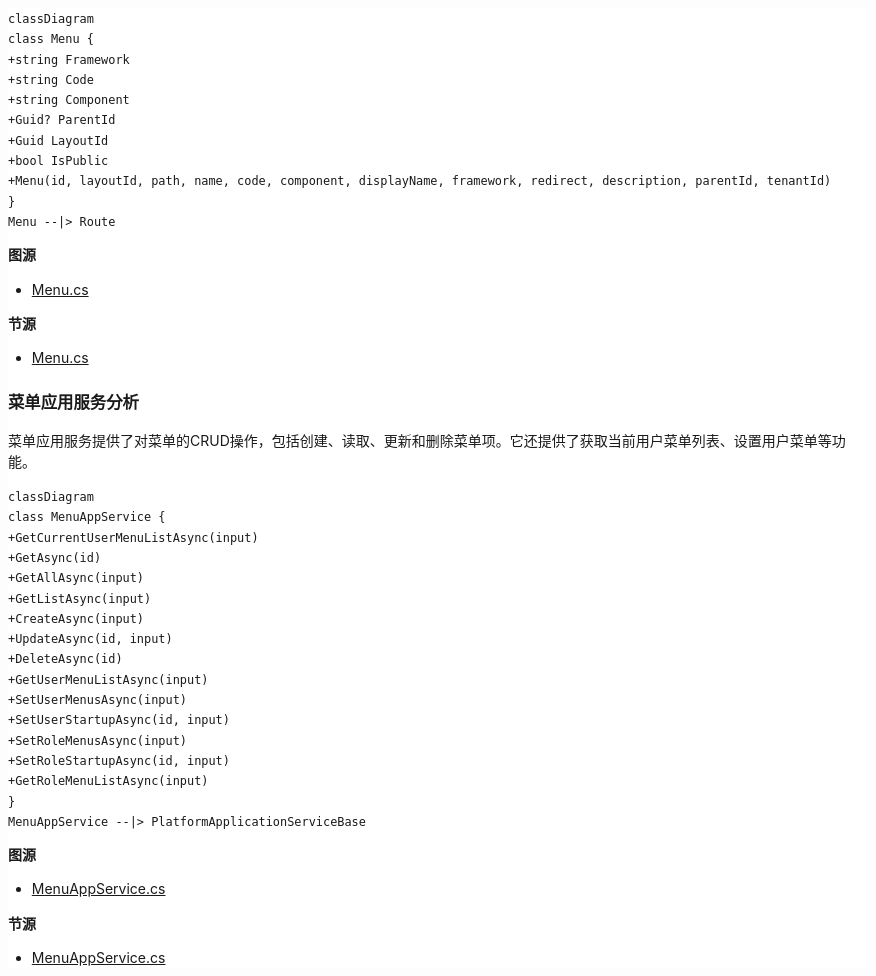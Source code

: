 ```mermaid
classDiagram
class Menu {
+string Framework
+string Code
+string Component
+Guid? ParentId
+Guid LayoutId
+bool IsPublic
+Menu(id, layoutId, path, name, code, component, displayName, framework, redirect, description, parentId, tenantId)
}
Menu --|> Route
```

**图源**
- [Menu.cs](file://aspnet-core/modules/platform/LINGYUN.Platform.Domain/LINGYUN/Platform/Menus/Menu.cs)

**节源**
- [Menu.cs](file://aspnet-core/modules/platform/LINGYUN.Platform.Domain/LINGYUN/Platform/Menus/Menu.cs)

### 菜单应用服务分析
菜单应用服务提供了对菜单的CRUD操作，包括创建、读取、更新和删除菜单项。它还提供了获取当前用户菜单列表、设置用户菜单等功能。

```mermaid
classDiagram
class MenuAppService {
+GetCurrentUserMenuListAsync(input)
+GetAsync(id)
+GetAllAsync(input)
+GetListAsync(input)
+CreateAsync(input)
+UpdateAsync(id, input)
+DeleteAsync(id)
+GetUserMenuListAsync(input)
+SetUserMenusAsync(input)
+SetUserStartupAsync(id, input)
+SetRoleMenusAsync(input)
+SetRoleStartupAsync(id, input)
+GetRoleMenuListAsync(input)
}
MenuAppService --|> PlatformApplicationServiceBase
```

**图源**
- [MenuAppService.cs](file://aspnet-core/modules/platform/LINGYUN.Platform.Application/LINGYUN/Platform/Menus/MenuAppService.cs)

**节源**
- [MenuAppService.cs](file://aspnet-core/modules/platform/LINGYUN.Platform.Application/LINGYUN/Platform/Menus/MenuAppService.cs)

